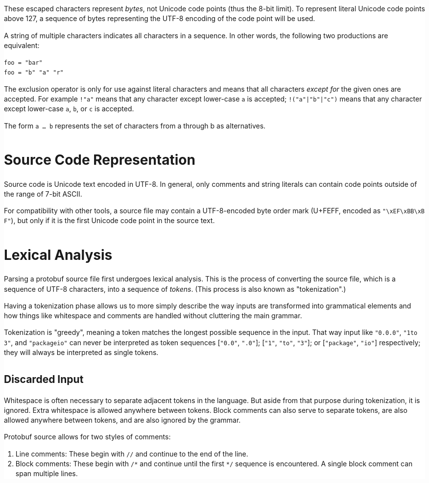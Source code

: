 These escaped characters represent _bytes_, not Unicode code points (thus the
8-bit limit). To represent literal Unicode code points above 127, a sequence of
bytes representing the UTF-8 encoding of the code point will be used.

A string of multiple characters indicates all characters in a sequence. In other
words, the following two productions are equivalent:
```
foo = "bar"
foo = "b" "a" "r"
```

The exclusion operator is only for use against literal characters and means that
all characters _except for_ the given ones are accepted. For example `!"a"` means
that any character except lower-case `a` is accepted; `!("a"|"b"|"c")` means that
any character except lower-case `a`, `b`, or `c` is accepted.

The form `a … b` represents the set of characters from a through b as alternatives.

# Source Code Representation
Source code is Unicode text encoded in UTF-8. In general, only comments and string literals
can contain code points outside of the range of 7-bit ASCII.

For compatibility with other tools, a source file may contain a UTF-8-encoded byte order mark
(U+FEFF, encoded as `"\xEF\xBB\xBF"`), but only if it is the first Unicode code point in the
source text.

# Lexical Analysis

Parsing a protobuf source file first undergoes lexical analysis. This is the process of
converting the source file, which is a sequence of UTF-8 characters, into a sequence of
_tokens_. (This process is also known as "tokenization".)

Having a tokenization phase allows us to more simply describe the way inputs are transformed
into grammatical elements and how things like whitespace and comments are handled without
cluttering the main grammar.

Tokenization is "greedy", meaning a token matches the longest possible sequence in the input.
That way input like `"0.0.0"`, `"1to3"`, and `"packageio"` can never be interpreted as token
sequences [`"0.0"`, `".0"`]; [`"1"`, `"to"`, `"3"`]; or [`"package"`, `"io"`]
respectively; they will always be interpreted as single tokens.

## Discarded Input

Whitespace is often necessary to separate adjacent tokens in the language. But aside from
that purpose during tokenization, it is ignored. Extra whitespace is allowed anywhere between
tokens. Block comments can also serve to separate tokens, are also allowed anywhere between
tokens, and are also ignored by the grammar.

Protobuf source allows for two styles of comments:
 1. Line comments: These begin with `//` and continue to the end of the line.
 2. Block comments: These begin with `/*` and continue until the first `*/`
    sequence is encountered. A single block comment can span multiple lines.
